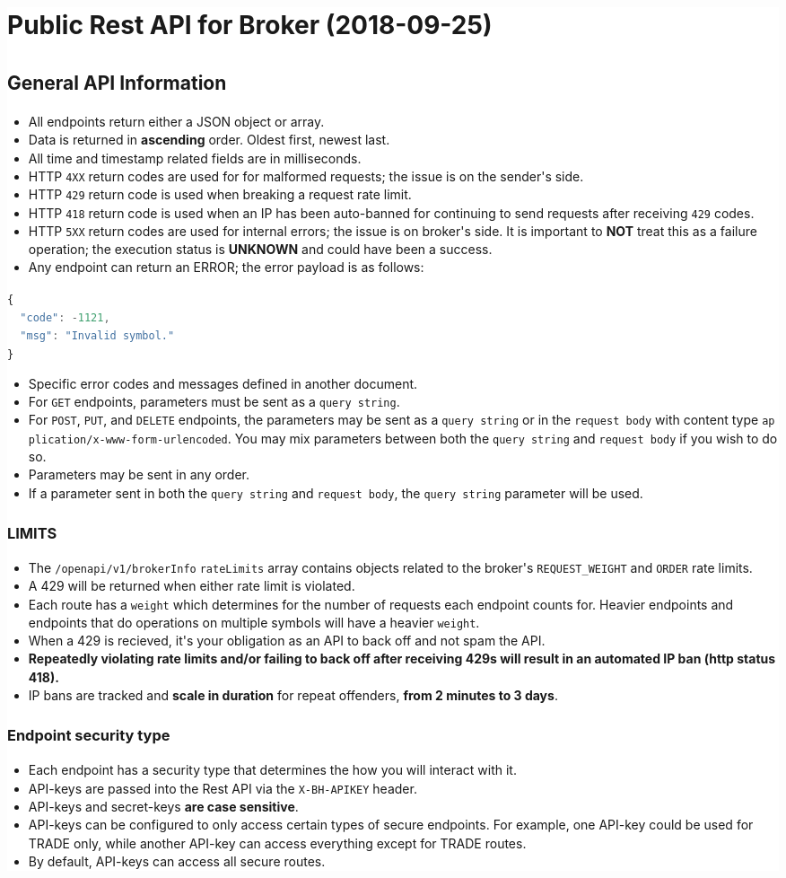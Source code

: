 # Public Rest API for Broker (2018-09-25)

## General API Information

* All endpoints return either a JSON object or array.
* Data is returned in **ascending** order. Oldest first, newest last.
* All time and timestamp related fields are in milliseconds.
* HTTP `4XX` return codes are used for for malformed requests;
  the issue is on the sender's side.
* HTTP `429` return code is used when breaking a request rate limit.
* HTTP `418` return code is used when an IP has been auto-banned for continuing to send requests after receiving `429` codes.
* HTTP `5XX` return codes are used for internal errors; the issue is on broker's side.
  It is important to **NOT** treat this as a failure operation; the execution status is
  **UNKNOWN** and could have been a success.
* Any endpoint can return an ERROR; the error payload is as follows:

```javascript
{
  "code": -1121,
  "msg": "Invalid symbol."
}
```

* Specific error codes and messages defined in another document.
* For `GET` endpoints, parameters must be sent as a `query string`.
* For `POST`, `PUT`, and `DELETE` endpoints, the parameters may be sent as a
  `query string` or in the `request body` with content type
  `application/x-www-form-urlencoded`. You may mix parameters between both the
  `query string` and `request body` if you wish to do so.
* Parameters may be sent in any order.
* If a parameter sent in both the `query string` and `request body`, the
  `query string` parameter will be used.

### LIMITS

* The `/openapi/v1/brokerInfo` `rateLimits` array contains objects related to the broker's `REQUEST_WEIGHT` and `ORDER` rate limits.
* A 429 will be returned when either rate limit is violated.
* Each route has a `weight` which determines for the number of requests each endpoint counts for. Heavier endpoints and endpoints that do operations on multiple symbols will have a heavier `weight`.
* When a 429 is recieved, it's your obligation as an API to back off and not spam the API.
* **Repeatedly violating rate limits and/or failing to back off after receiving 429s will result in an automated IP ban (http status 418).**
* IP bans are tracked and **scale in duration** for repeat offenders, **from 2 minutes to 3 days**.

### Endpoint security type

* Each endpoint has a security type that determines the how you will
  interact with it.
* API-keys are passed into the Rest API via the `X-BH-APIKEY`
  header.
* API-keys and secret-keys **are case sensitive**.
* API-keys can be configured to only access certain types of secure endpoints.
 For example, one API-key could be used for TRADE only, while another API-key
 can access everything except for TRADE routes.
* By default, API-keys can access all secure routes.
